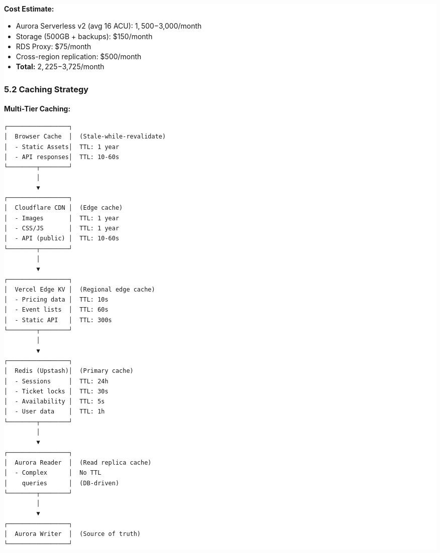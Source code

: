 **Cost Estimate:**
- Aurora Serverless v2 (avg 16 ACU): $1,500-$3,000/month
- Storage (500GB + backups): $150/month
- RDS Proxy: $75/month
- Cross-region replication: $500/month
- **Total:** $2,225-$3,725/month

### 5.2 Caching Strategy

**Multi-Tier Caching:**

```
┌─────────────────┐
│  Browser Cache  │  (Stale-while-revalidate)
│  - Static Assets│  TTL: 1 year
│  - API responses│  TTL: 10-60s
└────────┬────────┘
         │
         ▼
┌─────────────────┐
│  Cloudflare CDN │  (Edge cache)
│  - Images       │  TTL: 1 year
│  - CSS/JS       │  TTL: 1 year
│  - API (public) │  TTL: 10-60s
└────────┬────────┘
         │
         ▼
┌─────────────────┐
│  Vercel Edge KV │  (Regional edge cache)
│  - Pricing data │  TTL: 10s
│  - Event lists  │  TTL: 60s
│  - Static API   │  TTL: 300s
└────────┬────────┘
         │
         ▼
┌─────────────────┐
│  Redis (Upstash)│  (Primary cache)
│  - Sessions     │  TTL: 24h
│  - Ticket locks │  TTL: 30s
│  - Availability │  TTL: 5s
│  - User data    │  TTL: 1h
└────────┬────────┘
         │
         ▼
┌─────────────────┐
│  Aurora Reader  │  (Read replica cache)
│  - Complex      │  No TTL
│    queries      │  (DB-driven)
└────────┬────────┘
         │
         ▼
┌─────────────────┐
│  Aurora Writer  │  (Source of truth)
└─────────────────┘
```
